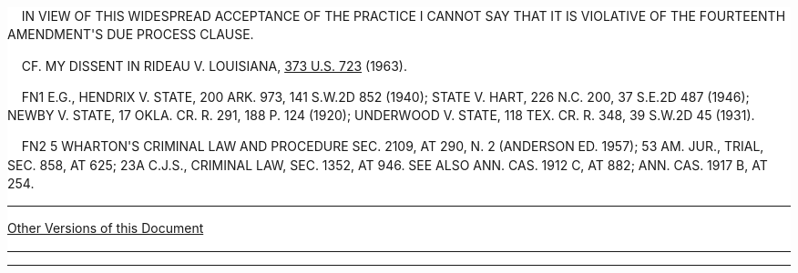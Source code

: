     IN VIEW OF THIS WIDESPREAD ACCEPTANCE OF THE PRACTICE I CANNOT SAY THAT IT IS VIOLATIVE OF THE FOURTEENTH AMENDMENT'S DUE PROCESS CLAUSE.

    CF. MY DISSENT IN RIDEAU V. LOUISIANA, [373 U.S. 723][/us/courts/scotus/usReporter/373/723] (1963).

    FN1  E.G., HENDRIX V. STATE, 200 ARK. 973, 141 S.W.2D 852 (1940); STATE V. HART, 226 N.C. 200, 37 S.E.2D 487 (1946); NEWBY V. STATE, 17 OKLA. CR. R. 291, 188 P. 124 (1920); UNDERWOOD V. STATE, 118 TEX. CR. R. 348, 39 S.W.2D 45 (1931).

    FN2  5 WHARTON'S CRIMINAL LAW AND PROCEDURE SEC. 2109, AT 290, N. 2 (ANDERSON ED. 1957); 53 AM. JUR., TRIAL, SEC. 858, AT 625; 23A C.J.S., CRIMINAL LAW, SEC. 1352, AT 946.  SEE ALSO ANN. CAS. 1912 C, AT 882; ANN. CAS. 1917 B, AT 254.

----------

[Other Versions of this Document](https://publicdocs.github.io/go/links?ns=uslm-x&ref=%2Fus%2Fcourts%2Fscotus%2FusReporter%2F379%2F466)

----------
----------

[/us/courts/scotus/usReporter/379/466]: https://publicdocs.github.io/go/links?ns=uslm-x&ref=%2Fus%2Fcourts%2Fscotus%2FusReporter%2F379%2F466
[/us/courts/scotus/usReporter/366/717]: https://publicdocs.github.io/go/links?ns=uslm-x&ref=%2Fus%2Fcourts%2Fscotus%2FusReporter%2F366%2F717
[/us/courts/scotus/usReporter/333/257]: https://publicdocs.github.io/go/links?ns=uslm-x&ref=%2Fus%2Fcourts%2Fscotus%2FusReporter%2F333%2F257
[/us/courts/scotus/usReporter/273/510]: https://publicdocs.github.io/go/links?ns=uslm-x&ref=%2Fus%2Fcourts%2Fscotus%2FusReporter%2F273%2F510
[/us/courts/scotus/usReporter/349/133]: https://publicdocs.github.io/go/links?ns=uslm-x&ref=%2Fus%2Fcourts%2Fscotus%2FusReporter%2F349%2F133
[/us/courts/scotus/usReporter/362/199]: https://publicdocs.github.io/go/links?ns=uslm-x&ref=%2Fus%2Fcourts%2Fscotus%2FusReporter%2F362%2F199
[/us/courts/scotus/usReporter/279/749]: https://publicdocs.github.io/go/links?ns=uslm-x&ref=%2Fus%2Fcourts%2Fscotus%2FusReporter%2F279%2F749
[/us/courts/scotus/usReporter/237/309]: https://publicdocs.github.io/go/links?ns=uslm-x&ref=%2Fus%2Fcourts%2Fscotus%2FusReporter%2F237%2F309
[/us/courts/scotus/usReporter/373/723]: https://publicdocs.github.io/go/links?ns=uslm-x&ref=%2Fus%2Fcourts%2Fscotus%2FusReporter%2F373%2F723
[/us/courts/scotus/usReporter/376/949]: https://publicdocs.github.io/go/links?ns=uslm-x&ref=%2Fus%2Fcourts%2Fscotus%2FusReporter%2F376%2F949
[/us/courts/scotus/usReporter/373/723]: https://publicdocs.github.io/go/links?ns=uslm-x&ref=%2Fus%2Fcourts%2Fscotus%2FusReporter%2F373%2F723


